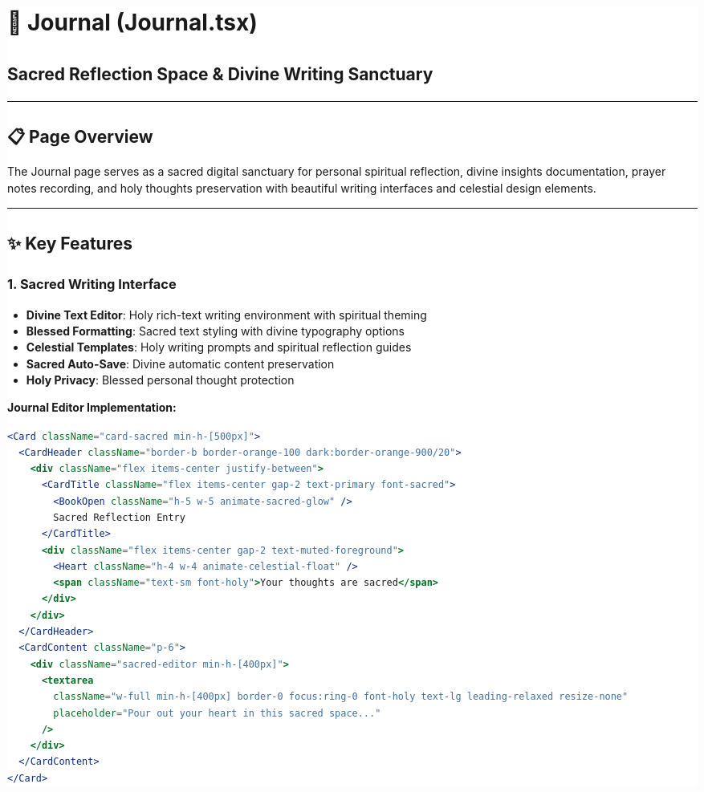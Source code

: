 # 📝 Journal (Journal.tsx)
## Sacred Reflection Space & Divine Writing Sanctuary

---

## 📋 **Page Overview**

The Journal page serves as a sacred digital sanctuary for personal spiritual reflection, divine insights documentation, prayer notes recording, and holy thoughts preservation with beautiful writing interfaces and celestial design elements.

---

## ✨ **Key Features**

### **1. Sacred Writing Interface**
- **Divine Text Editor**: Holy rich-text writing environment with spiritual theming
- **Blessed Formatting**: Sacred text styling with divine typography options
- **Celestial Templates**: Holy writing prompts and spiritual reflection guides
- **Sacred Auto-Save**: Divine automatic content preservation
- **Holy Privacy**: Blessed personal thought protection

**Journal Editor Implementation:**
```jsx
<Card className="card-sacred min-h-[500px]">
  <CardHeader className="border-b border-orange-100 dark:border-orange-900/20">
    <div className="flex items-center justify-between">
      <CardTitle className="flex items-center gap-2 text-primary font-sacred">
        <BookOpen className="h-5 w-5 animate-sacred-glow" />
        Sacred Reflection Entry
      </CardTitle>
      <div className="flex items-center gap-2 text-muted-foreground">
        <Heart className="h-4 w-4 animate-celestial-float" />
        <span className="text-sm font-holy">Your thoughts are sacred</span>
      </div>
    </div>
  </CardHeader>
  <CardContent className="p-6">
    <div className="sacred-editor min-h-[400px]">
      <textarea 
        className="w-full min-h-[400px] border-0 focus:ring-0 font-holy text-lg leading-relaxed resize-none"
        placeholder="Pour out your heart in this sacred space..."
      />
    </div>
  </CardContent>
</Card>
```

